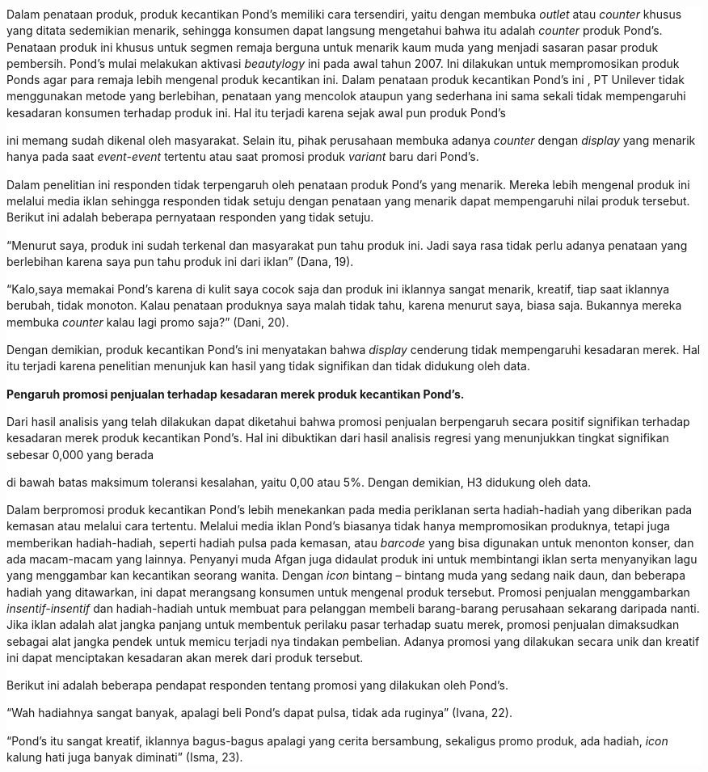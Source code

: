 <p><span class="font3">Dalam penataan produk, produk kecantikan Pond’s memiliki cara tersendiri, yaitu dengan membuka </span><span class="font3" style="font-style:italic;">outlet</span><span class="font3"> atau </span><span class="font3" style="font-style:italic;">counter</span><span class="font3"> khusus yang ditata sedemikian menarik, sehingga konsumen dapat langsung mengetahui bahwa itu adalah </span><span class="font3" style="font-style:italic;">counter</span><span class="font3"> produk Pond’s. Penataan produk ini khusus untuk segmen remaja berguna untuk menarik kaum muda yang menjadi sasaran pasar produk pembersih. Pond’s mulai melakukan aktivasi </span><span class="font3" style="font-style:italic;">beautylogy</span><span class="font3"> ini pada awal tahun 2007. Ini dilakukan untuk mempromosikan produk Ponds agar para remaja lebih mengenal produk kecantikan ini. Dalam penataan produk kecantikan Pond’s ini , PT Unilever tidak menggunakan metode yang berlebihan, penataan yang mencolok ataupun yang sederhana ini sama sekali tidak mempengaruhi kesadaran konsumen terhadap produk ini. Hal itu terjadi karena sejak awal pun produk Pond’s</span></p>
<p><span class="font3">ini memang sudah dikenal oleh masyarakat. Selain itu, pihak perusahaan membuka adanya </span><span class="font3" style="font-style:italic;">counter </span><span class="font3">dengan </span><span class="font3" style="font-style:italic;">display</span><span class="font3"> yang menarik hanya pada saat </span><span class="font3" style="font-style:italic;">event-event</span><span class="font3"> tertentu atau saat promosi produk </span><span class="font3" style="font-style:italic;">variant</span><span class="font3"> baru dari Pond’s.</span></p>
<p><span class="font3">Dalam penelitian ini responden tidak terpengaruh oleh penataan produk Pond’s yang menarik. Mereka lebih mengenal produk ini melalui media iklan sehingga responden tidak setuju dengan penataan yang menarik dapat mempengaruhi nilai produk tersebut. Berikut ini adalah beberapa pernyataan responden yang tidak setuju.</span></p>
<p><span class="font3">“Menurut saya, produk ini sudah terkenal dan masyarakat pun tahu produk ini. Jadi saya rasa tidak perlu adanya penataan yang berlebihan karena saya pun tahu produk ini dari iklan” (Dana, 19).</span></p>
<p><span class="font3">“Kalo,saya memakai Pond’s karena di kulit saya cocok saja dan produk ini iklannya sangat menarik, kreatif, tiap saat iklannya berubah, tidak monoton. Kalau penataan produknya saya malah tidak tahu, karena menurut saya, biasa saja. Bukannya mereka membuka </span><span class="font3" style="font-style:italic;">counter</span><span class="font3"> kalau lagi promo saja?” (Dani, 20).</span></p>
<p><span class="font3">Dengan demikian, produk kecantikan Pond’s ini menyatakan bahwa </span><span class="font3" style="font-style:italic;">display</span><span class="font3"> cenderung tidak mempengaruhi kesadaran merek. Hal itu terjadi karena penelitian menunjuk kan hasil yang tidak signifikan dan tidak didukung oleh data.</span></p>
<p><span class="font3" style="font-weight:bold;">Pengaruh promosi penjualan terhadap kesadaran merek produk kecantikan Pond’s.</span></p>
<p><span class="font3">Dari hasil analisis yang telah dilakukan dapat diketahui bahwa promosi penjualan berpengaruh secara positif signifikan terhadap kesadaran merek produk kecantikan Pond’s. Hal ini dibuktikan dari hasil analisis regresi yang menunjukkan tingkat signifikan sebesar 0,000 yang berada</span></p>
<p><span class="font3">di bawah batas maksimum toleransi kesalahan, yaitu 0,00 atau 5%. Dengan demikian, H</span><span class="font0">3 </span><span class="font3">didukung oleh data.</span></p>
<p><span class="font3">Dalam berpromosi produk kecantikan Pond’s lebih menekankan pada media periklanan serta hadiah-hadiah yang diberikan pada kemasan atau melalui cara tertentu. Melalui media iklan Pond’s biasanya tidak hanya mempromosikan produknya, tetapi juga memberikan hadiah-hadiah, seperti hadiah pulsa pada kemasan, atau </span><span class="font3" style="font-style:italic;">barcode</span><span class="font3"> yang bisa digunakan untuk menonton konser, dan ada macam-macam yang lainnya. Penyanyi muda Afgan juga didaulat produk ini untuk membintangi iklan serta menyanyikan lagu yang menggambar kan kecantikan seorang wanita. Dengan </span><span class="font3" style="font-style:italic;">icon</span><span class="font3"> bintang – bintang muda yang sedang naik daun, dan beberapa hadiah yang ditawarkan, ini dapat merangsang konsumen untuk mengenal produk tersebut. Promosi penjualan menggambarkan </span><span class="font3" style="font-style:italic;">insentif-insentif</span><span class="font3"> dan hadiah-hadiah untuk membuat para pelanggan membeli barang-barang perusahaan sekarang daripada nanti. Jika iklan adalah alat jangka panjang untuk membentuk perilaku pasar terhadap suatu merek, promosi penjualan dimaksudkan sebagai alat jangka pendek untuk memicu terjadi nya tindakan pembelian. Adanya promosi yang dilakukan secara unik dan kreatif ini dapat menciptakan kesadaran akan merek dari produk tersebut.</span></p>
<p><span class="font3">Berikut ini adalah beberapa pendapat responden tentang promosi yang dilakukan oleh Pond’s.</span></p>
<p><span class="font3">“Wah hadiahnya sangat banyak, apalagi beli Pond’s dapat pulsa, tidak ada ruginya” (Ivana, 22).</span></p>
<p><span class="font3">“Pond’s itu sangat kreatif, iklannya bagus-bagus apalagi yang cerita bersambung, sekaligus promo produk, ada hadiah, </span><span class="font3" style="font-style:italic;">icon</span><span class="font3"> kalung hati juga banyak diminati” (Isma, 23).</span></p>